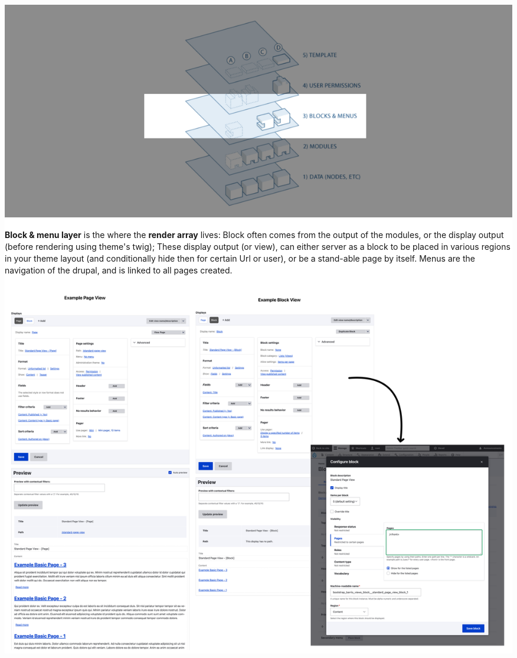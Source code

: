 ![2025-02-11T090658](2025-02-11T090658.png)

**Block & menu layer** is the where the **render array** lives:  Block often comes from the output of the modules, or the display output (before rendering using theme's twig); These display output (or view), can either server as a block to be placed in various regions in your theme layout (and conditionally hide then for certain Url or user), or be a stand-able page by itself. Menus are the navigation of the drupal, and is linked to all pages created.  

![2025-02-11T095711](2025-02-11T095711.png)
